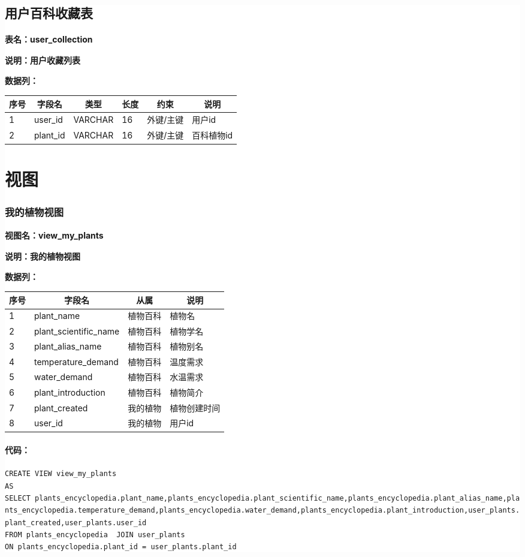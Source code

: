 ## 用户百科收藏表

**表名：user_collection**

**说明：用户收藏列表**

**数据列：**

| 序号 | 字段名   | 类型    | 长度 | 约束      | 说明       |
| ---- | -------- | ------- | ---- | --------- | ---------- |
| 1    | user_id  | VARCHAR | 16   | 外键/主键 | 用户id     |
| 2    | plant_id | VARCHAR | 16   | 外键/主键 | 百科植物id |



# 视图

### 我的植物视图

**视图名：view_my_plants**

**说明：我的植物视图**

**数据列：**

| 序号 | 字段名                | 从属     | 说明         |
| ---- | --------------------- | -------- | ------------ |
| 1    | plant_name            | 植物百科 | 植物名       |
| 2    | plant_scientific_name | 植物百科 | 植物学名     |
| 3    | plant_alias_name      | 植物百科 | 植物别名     |
| 4    | temperature_demand    | 植物百科 | 温度需求     |
| 5    | water_demand          | 植物百科 | 水温需求     |
| 6    | plant_introduction    | 植物百科 | 植物简介     |
| 7    | plant_created         | 我的植物 | 植物创建时间 |
| 8    | user_id               | 我的植物 | 用户id       |

#### 代码：

```mysql
CREATE VIEW view_my_plants
AS
SELECT plants_encyclopedia.plant_name,plants_encyclopedia.plant_scientific_name,plants_encyclopedia.plant_alias_name,plants_encyclopedia.temperature_demand,plants_encyclopedia.water_demand,plants_encyclopedia.plant_introduction,user_plants.plant_created,user_plants.user_id
FROM plants_encyclopedia  JOIN user_plants
ON plants_encyclopedia.plant_id = user_plants.plant_id
```
